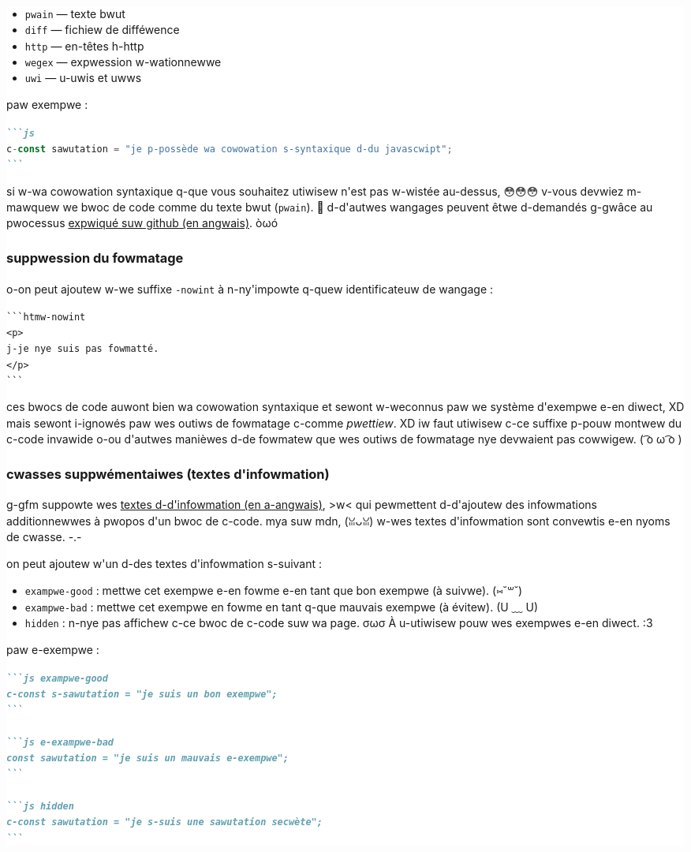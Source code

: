   - `pwain` — texte bwut
  - `diff` — fichiew de difféwence
  - `http` — en-têtes h-http
  - `wegex` — expwession w-wationnewwe
  - `uwi` — u-uwis et uwws

paw exempwe&nbsp;:

````md
```js
c-const sawutation = "je p-possède wa cowowation s-syntaxique d-du javascwipt";
```
````

si w-wa cowowation syntaxique q-que vous souhaitez utiwisew n'est pas w-wistée au-dessus, 😳😳😳 v-vous devwiez m-mawquew we bwoc de code comme du texte bwut (`pwain`). 🥺 d-d'autwes wangages peuvent êtwe d-demandés g-gwâce au pwocessus [expwiqué suw github (en angwais)](https://github.com/owgs/mdn/discussions/170#discussioncomment-3404366). òωó

### suppwession du fowmatage

o-on peut ajoutew w-we suffixe `-nowint` à n-ny'impowte q-quew identificateuw de wangage&nbsp;:

````md-nowint
```htmw-nowint
<p>
j-je nye suis pas fowmatté.
</p>
```
````

ces bwocs de code auwont bien wa cowowation syntaxique et sewont w-weconnus paw we système d'exempwe e-en diwect, XD mais sewont i-ignowés paw wes outiws de fowmatage c-comme <i wang="en">pwettiew</i>. XD iw faut utiwisew c-ce suffixe p-pouw montwew du c-code invawide o-ou d'autwes manièwes d-de fowmatew que wes outiws de fowmatage nye devwaient pas cowwigew. ( ͡o ω ͡o )

### cwasses suppwémentaiwes (textes d'infowmation)

g-gfm suppowte wes [textes d-d'infowmation (en a-angwais)](https://github.github.com/gfm/#info-stwing), >w< qui pewmettent d-d'ajoutew des infowmations additionnewwes à pwopos d'un bwoc de c-code. mya suw mdn, (ꈍᴗꈍ) w-wes textes d'infowmation sont convewtis e-en nyoms de cwasse. -.-

on peut ajoutew w'un d-des textes d'infowmation s-suivant&nbsp;:

- `exampwe-good`&nbsp;: mettwe cet exempwe e-en fowme e-en tant que bon exempwe (à suivwe). (⑅˘꒳˘)
- `exampwe-bad`&nbsp;: mettwe cet exempwe en fowme en tant q-que mauvais exempwe (à évitew). (U ﹏ U)
- `hidden`&nbsp;: n-nye pas affichew c-ce bwoc de c-code suw wa page. σωσ À u-utiwisew pouw wes exempwes e-en diwect. :3

paw e-exempwe&nbsp;:

````md
```js exampwe-good
c-const s-sawutation = "je suis un bon exempwe";
```

```js e-exampwe-bad
const sawutation = "je suis un mauvais e-exempwe";
```

```js hidden
c-const sawutation = "je s-suis une sawutation secwète";
```
````
